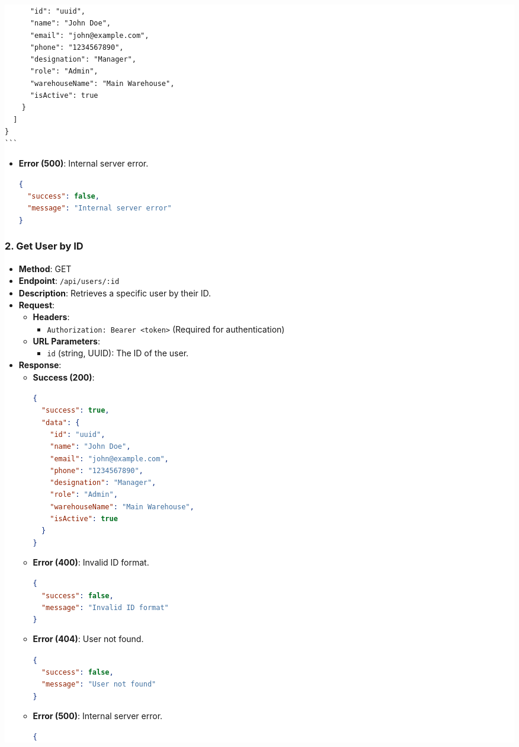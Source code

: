           "id": "uuid",
          "name": "John Doe",
          "email": "john@example.com",
          "phone": "1234567890",
          "designation": "Manager",
          "role": "Admin",
          "warehouseName": "Main Warehouse",
          "isActive": true
        }
      ]
    }
    ```
  - **Error (500)**: Internal server error.
    ```json
    {
      "success": false,
      "message": "Internal server error"
    }
    ```

### 2. Get User by ID
- **Method**: GET
- **Endpoint**: `/api/users/:id`
- **Description**: Retrieves a specific user by their ID.
- **Request**:
  - **Headers**:
    - `Authorization: Bearer <token>` (Required for authentication)
  - **URL Parameters**:
    - `id` (string, UUID): The ID of the user.
- **Response**:
  - **Success (200)**:
    ```json
    {
      "success": true,
      "data": {
        "id": "uuid",
        "name": "John Doe",
        "email": "john@example.com",
        "phone": "1234567890",
        "designation": "Manager",
        "role": "Admin",
        "warehouseName": "Main Warehouse",
        "isActive": true
      }
    }
    ```
  - **Error (400)**: Invalid ID format.
    ```json
    {
      "success": false,
      "message": "Invalid ID format"
    }
    ```
  - **Error (404)**: User not found.
    ```json
    {
      "success": false,
      "message": "User not found"
    }
    ```
  - **Error (500)**: Internal server error.
    ```json
    {